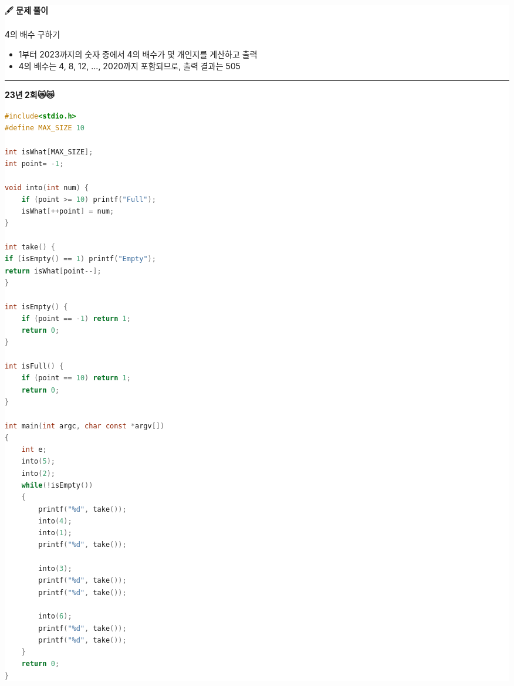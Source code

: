 🖋 **문제 풀이** <br> <br>
 4의 배수 구하기 <br>
- 1부터 2023까지의 숫자 중에서 4의 배수가 몇 개인지를 계산하고 출력<br>
- 4의 배수는 4, 8, 12, ..., 2020까지 포함되므로, 출력 결과는 505

<hr>

**23년 2회😿😿**<br>

```c
#include<stdio.h>
#define MAX_SIZE 10
 
int isWhat[MAX_SIZE];
int point= -1; 
 
void into(int num) {
    if (point >= 10) printf("Full");
    isWhat[++point] = num;
}
 
int take() {
if (isEmpty() == 1) printf("Empty");
return isWhat[point--];
}
 
int isEmpty() {
    if (point == -1) return 1;
    return 0;
}
 
int isFull() {
    if (point == 10) return 1;
    return 0;
}
 
int main(int argc, char const *argv[])
{
    int e;
    into(5); 
    into(2);
    while(!isEmpty())
    {
        printf("%d", take());
        into(4); 
        into(1); 
        printf("%d", take()); 
 
        into(3); 
        printf("%d", take()); 
        printf("%d", take()); 
 
        into(6); 
        printf("%d", take()); 
        printf("%d", take()); 
    }
    return 0;
}
```
